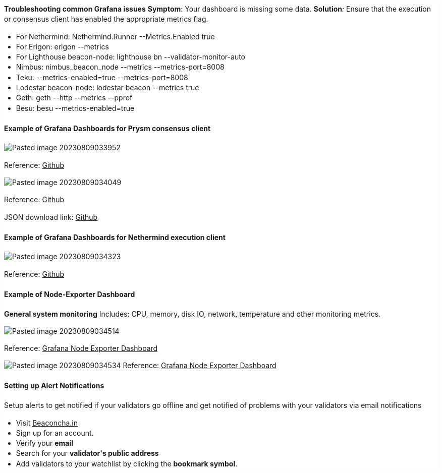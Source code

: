 **Troubleshooting common Grafana issues**
**Symptom**: Your dashboard is missing some data.
**Solution**_:_ Ensure that the execution or consensus client has enabled the appropriate metrics flag.
- For Nethermind: Nethermind.Runner --Metrics.Enabled true
- For Erigon: erigon --metrics
- For Lighthouse beacon-node: lighthouse bn --validator-monitor-auto
- Nimbus: nimbus_beacon_node --metrics --metrics-port=8008
- Teku: --metrics-enabled=true --metrics-port=8008
- Lodestar beacon-node: lodestar beacon --metrics true
- Geth: geth --http --metrics --pprof
- Besu: besu --metrics-enabled=true

#### Example of Grafana Dashboards for Prysm consensus client

![Pasted image 20230809033952](https://github.com/kingsmandralph/Ethereum-Node-Validator/assets/95085212/c38040cb-daac-4b64-9972-65e211766216)

Reference: [Github](https://github.com/GuillaumeMiralles/prysm-grafana-dashboard)

![Pasted image 20230809034049](https://github.com/kingsmandralph/Ethereum-Node-Validator/assets/95085212/d86d408e-006c-474b-883d-20e109a771dc)

Reference: [Github](https://github.com/metanull-operator/eth2-grafana/)

JSON download link: [Github](https://github.com/metanull-operator/eth2-grafana/raw/master/eth2-grafana-dashboard-single-source.json)

#### Example of Grafana Dashboards for Nethermind execution client

![Pasted image 20230809034323](https://github.com/kingsmandralph/Ethereum-Node-Validator/assets/95085212/3d921bdc-eebd-4297-b854-1c119d60bee3)

Reference: [Github](https://github.com/NethermindEth/metrics-infrastructure)

#### Example of Node-Exporter Dashboard
**General system monitoring**
Includes: CPU, memory, disk IO, network, temperature and other monitoring metrics.

![Pasted image 20230809034514](https://github.com/kingsmandralph/Ethereum-Node-Validator/assets/95085212/36f7c67f-b5c4-471b-93d2-19913a370939)

Reference: [Grafana Node Exporter Dashboard](https://grafana.com/grafana/dashboards/11074)


![Pasted image 20230809034534](https://github.com/kingsmandralph/Ethereum-Node-Validator/assets/95085212/2038f66b-afa3-416e-a34a-8b4a34caa1ae)
Reference: [Grafana Node Exporter Dashboard](https://grafana.com/grafana/dashboards/11074)

#### Setting up Alert Notifications
Setup alerts to get notified if your validators go offline and get notified of problems with your validators via email notifications
- Visit [Beaconcha.in](https://beaconcha.in)
- Sign up for an account.
- Verify your **email**
- Search for your **validator's public address**
- Add validators to your watchlist by clicking the **bookmark symbol**.
